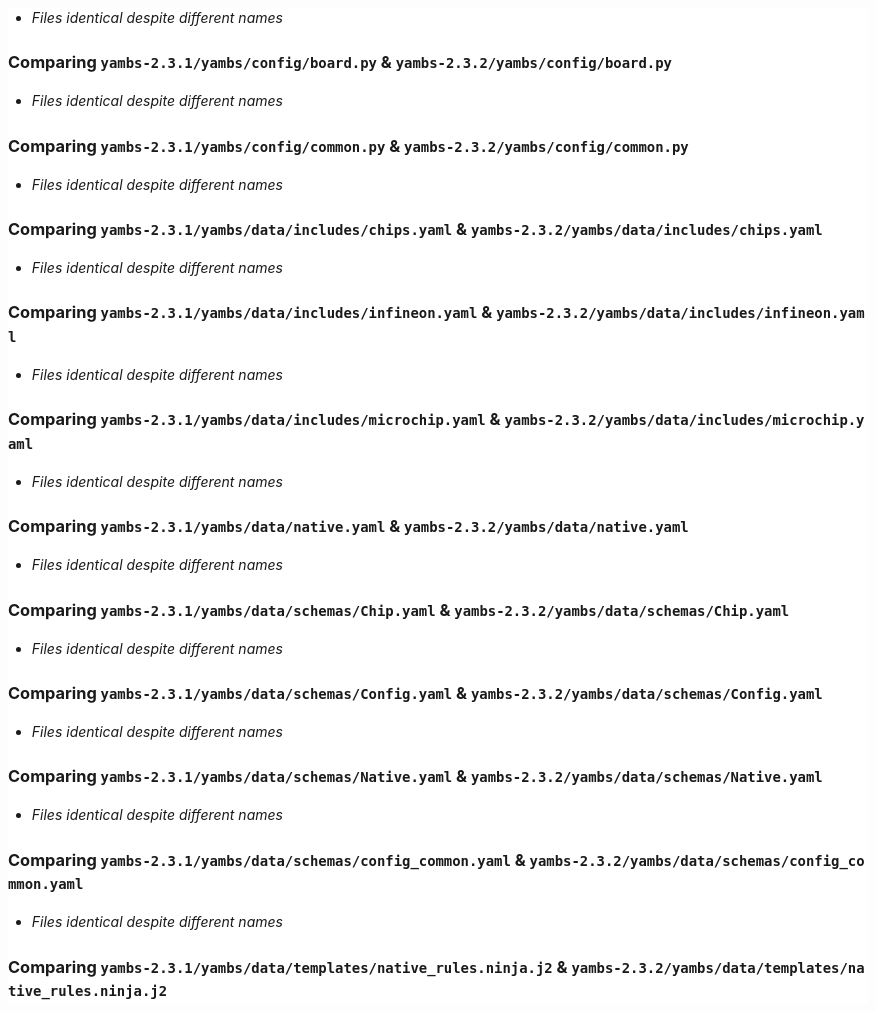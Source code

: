  * *Files identical despite different names*

### Comparing `yambs-2.3.1/yambs/config/board.py` & `yambs-2.3.2/yambs/config/board.py`

 * *Files identical despite different names*

### Comparing `yambs-2.3.1/yambs/config/common.py` & `yambs-2.3.2/yambs/config/common.py`

 * *Files identical despite different names*

### Comparing `yambs-2.3.1/yambs/data/includes/chips.yaml` & `yambs-2.3.2/yambs/data/includes/chips.yaml`

 * *Files identical despite different names*

### Comparing `yambs-2.3.1/yambs/data/includes/infineon.yaml` & `yambs-2.3.2/yambs/data/includes/infineon.yaml`

 * *Files identical despite different names*

### Comparing `yambs-2.3.1/yambs/data/includes/microchip.yaml` & `yambs-2.3.2/yambs/data/includes/microchip.yaml`

 * *Files identical despite different names*

### Comparing `yambs-2.3.1/yambs/data/native.yaml` & `yambs-2.3.2/yambs/data/native.yaml`

 * *Files identical despite different names*

### Comparing `yambs-2.3.1/yambs/data/schemas/Chip.yaml` & `yambs-2.3.2/yambs/data/schemas/Chip.yaml`

 * *Files identical despite different names*

### Comparing `yambs-2.3.1/yambs/data/schemas/Config.yaml` & `yambs-2.3.2/yambs/data/schemas/Config.yaml`

 * *Files identical despite different names*

### Comparing `yambs-2.3.1/yambs/data/schemas/Native.yaml` & `yambs-2.3.2/yambs/data/schemas/Native.yaml`

 * *Files identical despite different names*

### Comparing `yambs-2.3.1/yambs/data/schemas/config_common.yaml` & `yambs-2.3.2/yambs/data/schemas/config_common.yaml`

 * *Files identical despite different names*

### Comparing `yambs-2.3.1/yambs/data/templates/native_rules.ninja.j2` & `yambs-2.3.2/yambs/data/templates/native_rules.ninja.j2`
